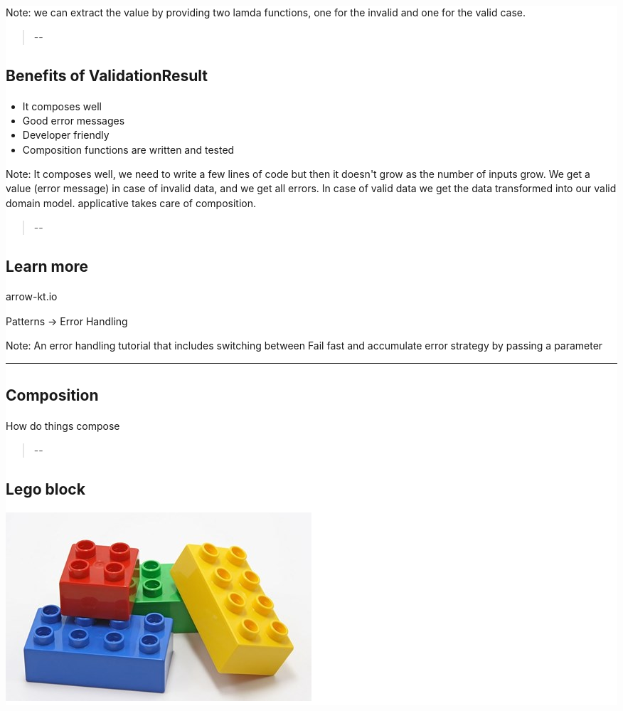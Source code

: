 Note: we can extract the value by providing two lamda functions, one for the invalid and one for the valid case.

>--

## Benefits of ValidationResult

- It composes well
- Good error messages
- Developer friendly
- Composition functions are written and tested

Note: It composes well, we need to write a few lines of code but then it doesn't grow as the number of inputs grow. We get a value (error message) in case of invalid data, and we get all errors. In case of valid data we get the data transformed into our valid domain model. applicative takes care of composition.

>--

## Learn more

arrow-kt.io

Patterns -> Error Handling

Note: An error handling tutorial that includes switching between Fail fast and accumulate error strategy by passing a parameter

---

## Composition

How do things compose

>--

## Lego block

<img src="images/lego.jpg" alt="Lego block" />
